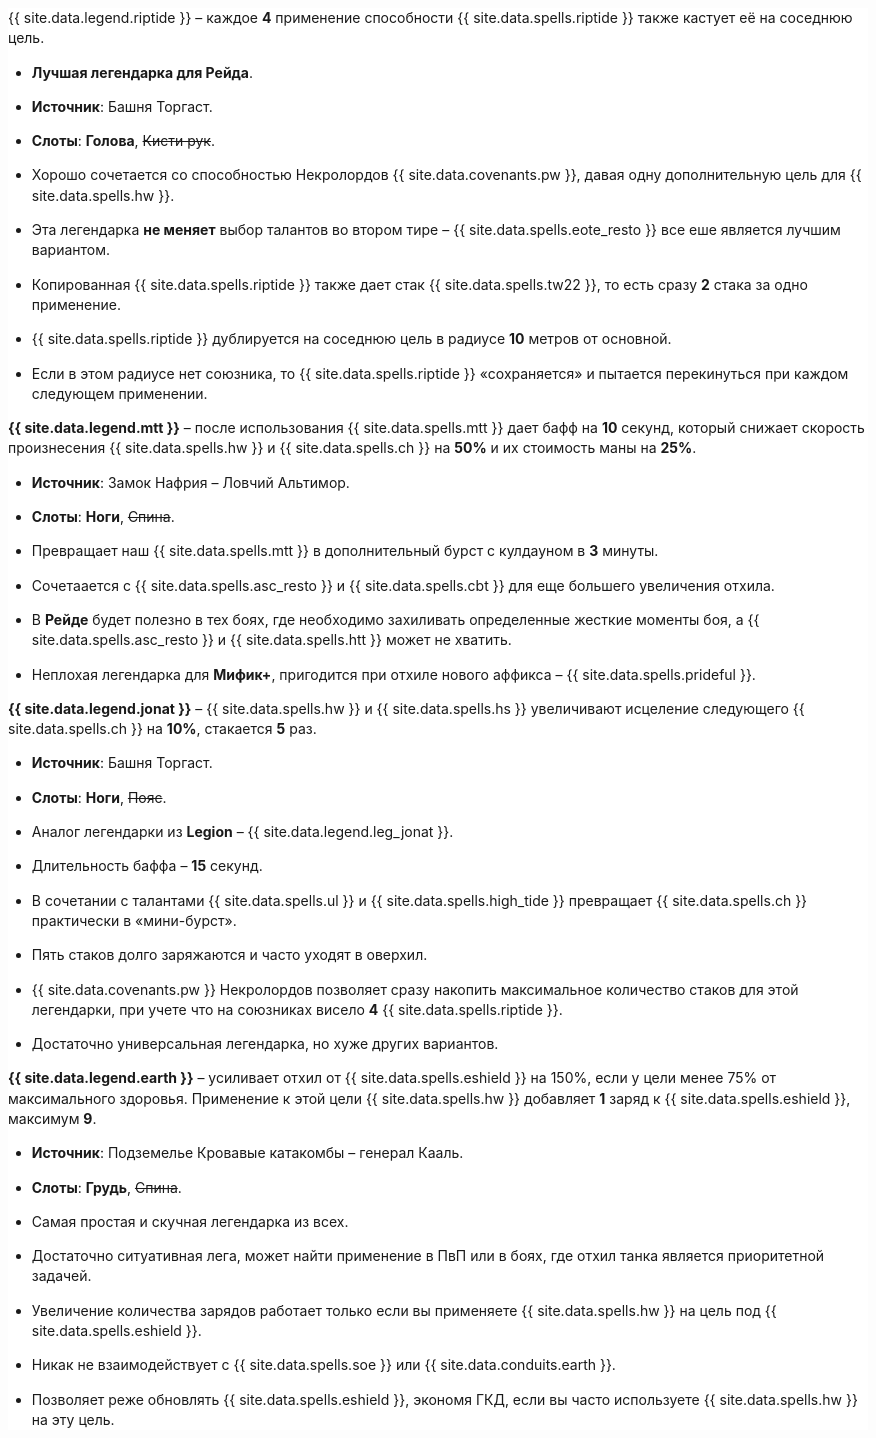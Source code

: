 {{ site.data.legend.riptide }} – каждое **4** применение способности {{ site.data.spells.riptide }} также кастует её на соседнюю цель.

* **Лучшая легендарка для Рейда**.
* **Источник**: Башня Торгаст.  
* **Слоты**: **Голова**, ~~Кисти рук~~.

* Хорошо сочетается со способностью Некролордов {{ site.data.covenants.pw }}, давая одну дополнительную цель для {{ site.data.spells.hw }}.
* Эта легендарка **не меняет** выбор талантов во втором тире – {{ site.data.spells.eote_resto }} все еше является лучшим вариантом.
* Копированная {{ site.data.spells.riptide }} также дает стак {{ site.data.spells.tw22 }}, то есть сразу **2** стака за одно применение.
* {{ site.data.spells.riptide }} дублируется на соседнюю цель в радиусе **10** метров от основной.
* Если в этом радиусе нет союзника, то {{ site.data.spells.riptide }} «сохраняется» и пытается перекинуться при каждом следующем применении.

**{{ site.data.legend.mtt }}** – после использования {{ site.data.spells.mtt }} дает бафф на **10** секунд, который снижает скорость произнесения {{ site.data.spells.hw }} и {{ site.data.spells.ch }} на **50%** и их стоимость маны на **25%**.

* **Источник**: Замок Нафрия – Ловчий Альтимор.  
* **Слоты**: **Ноги**, ~~Спина~~.

* Превращает наш {{ site.data.spells.mtt }} в дополнительный бурст c кулдауном в **3** минуты.
* Сочетаается с {{ site.data.spells.asc_resto }} и {{ site.data.spells.cbt }} для еще большего увеличения отхила.
* В **Рейде** будет полезно в тех боях, где необходимо захиливать определенные жесткие моменты боя, а {{ site.data.spells.asc_resto }} и {{ site.data.spells.htt }} может не хватить.
* Неплохая легендарка для **Мифик+**, пригодится при отхиле нового аффикса – {{ site.data.spells.prideful }}.

**{{ site.data.legend.jonat }}** – {{ site.data.spells.hw }} и {{ site.data.spells.hs }} увеличивают исцеление следующего {{ site.data.spells.ch }} на **10%**, стакается **5** раз.

* **Источник**: Башня Торгаст.
* **Слоты**: **Ноги**, ~~Пояс~~.

* Аналог легендарки из **Legion** – {{ site.data.legend.leg_jonat }}. 
* Длительность баффа – **15** секунд.
* В сочетании с талантами {{ site.data.spells.ul }} и {{ site.data.spells.high_tide }} превращает {{ site.data.spells.ch }} практически в «мини-бурст».
* Пять стаков долго заряжаются и часто уходят в оверхил.
* {{ site.data.covenants.pw }} Некролордов позволяет сразу накопить максимальное количество стаков для этой легендарки, при учете что на союзниках висело **4** {{ site.data.spells.riptide }}.
* Достаточно универсальная легендарка, но хуже других вариантов.

**{{ site.data.legend.earth }}** – усиливает отхил от {{ site.data.spells.eshield }} на 150%, если у цели менее 75% от максимального здоровья. Применение к этой цели {{ site.data.spells.hw }} добавляет **1** заряд к {{ site.data.spells.eshield }}, максимум **9**.

* **Источник**: Подземелье Кровавые катакомбы – генерал Кааль.
* **Слоты**: **Грудь**, ~~Спина~~.

* Самая простая и скучная легендарка из всех.
* Достаточно ситуативная лега, может найти применение в ПвП или в боях, где отхил танка является приоритетной задачей.
* Увеличение количества зарядов работает только если вы применяете {{ site.data.spells.hw }} на цель под {{ site.data.spells.eshield }}.  
* Никак не взаимодействует с {{ site.data.spells.soe }} или {{ site.data.conduits.earth }}.
* Позволяет реже обновлять {{ site.data.spells.eshield }}, экономя ГКД, если вы часто используете {{ site.data.spells.hw }} на эту цель.
